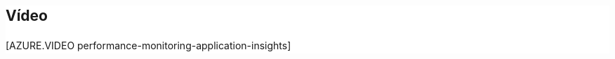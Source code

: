 ## Vídeo

[AZURE.VIDEO performance-monitoring-application-insights]



[api]: app-insights-api-custom-events-metrics.md
[availability]: app-insights-monitor-web-app-availability.md
[diagnostic]: app-insights-diagnostic-search.md
[metrics]: app-insights-metrics-explorer.md
[perf]: app-insights-web-monitor-performance.md
[usage]: app-insights-web-track-usage.md
 

